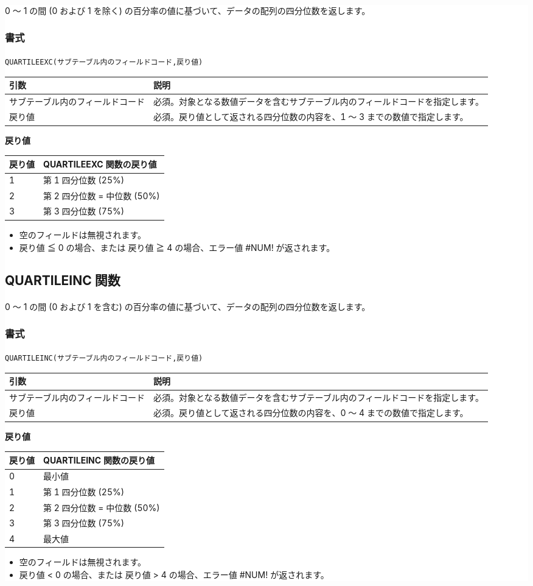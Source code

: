 0 ～ 1 の間 (0 および 1 を除く) の百分率の値に基づいて、データの配列の四分位数を返します。

### 書式

    QUARTILEEXC(サブテーブル内のフィールドコード,戻り値)

| 引数       | 説明         |
|:-----------|:------------|
|サブテーブル内のフィールドコード |必須。対象となる数値データを含むサブテーブル内のフィールドコードを指定します。|
|戻り値 |必須。戻り値として返される四分位数の内容を、1 ～ 3 までの数値で指定します。|

**戻り値**

| 戻り値 | QUARTILEEXC 関数の戻り値 |
|:------|:-------------------------|
|1      |第 1 四分位数 (25%)        |
|2      |第 2 四分位数 = 中位数 (50%)|
|3      |第 3 四分位数 (75%)       |

* 空のフィールドは無視されます。
* 戻り値 ≦ 0 の場合、または 戻り値 ≧ 4 の場合、エラー値 #NUM! が返されます。

## QUARTILEINC 関数

0 ～ 1 の間 (0 および 1 を含む) の百分率の値に基づいて、データの配列の四分位数を返します。

### 書式

    QUARTILEINC(サブテーブル内のフィールドコード,戻り値)

| 引数       | 説明         |
|:-----------|:------------|
|サブテーブル内のフィールドコード |必須。対象となる数値データを含むサブテーブル内のフィールドコードを指定します。|
|戻り値 |必須。戻り値として返される四分位数の内容を、0 ～ 4 までの数値で指定します。|

**戻り値**

| 戻り値 | QUARTILEINC 関数の戻り値 |
|:------|:-------------------------|
|0      |最小値                     |
|1      |第 1 四分位数 (25%)        |
|2      |第 2 四分位数 = 中位数 (50%)|
|3      |第 3 四分位数 (75%)       |
|4      |最大値                    |

* 空のフィールドは無視されます。
* 戻り値 < 0 の場合、または 戻り値 > 4 の場合、エラー値 #NUM! が返されます。
